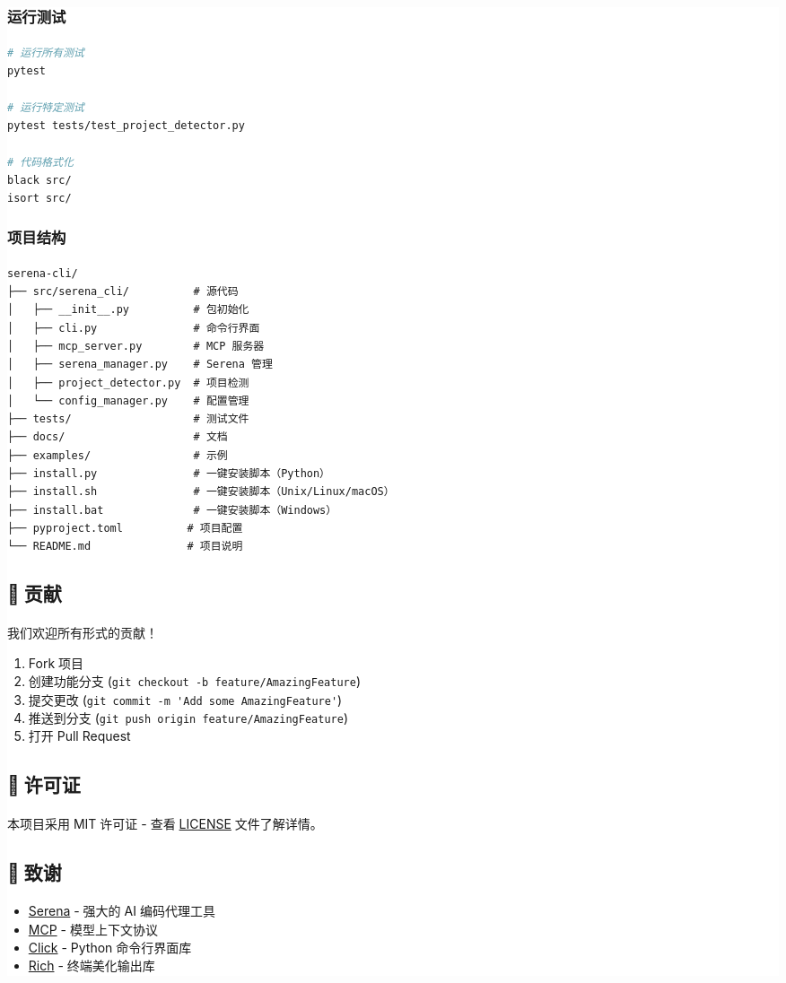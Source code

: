### 运行测试

```bash
# 运行所有测试
pytest

# 运行特定测试
pytest tests/test_project_detector.py

# 代码格式化
black src/
isort src/
```

### 项目结构

```
serena-cli/
├── src/serena_cli/          # 源代码
│   ├── __init__.py          # 包初始化
│   ├── cli.py               # 命令行界面
│   ├── mcp_server.py        # MCP 服务器
│   ├── serena_manager.py    # Serena 管理
│   ├── project_detector.py  # 项目检测
│   └── config_manager.py    # 配置管理
├── tests/                   # 测试文件
├── docs/                    # 文档
├── examples/                # 示例
├── install.py               # 一键安装脚本（Python）
├── install.sh               # 一键安装脚本（Unix/Linux/macOS）
├── install.bat              # 一键安装脚本（Windows）
├── pyproject.toml          # 项目配置
└── README.md               # 项目说明
```

## 🤝 贡献

我们欢迎所有形式的贡献！

1. Fork 项目
2. 创建功能分支 (`git checkout -b feature/AmazingFeature`)
3. 提交更改 (`git commit -m 'Add some AmazingFeature'`)
4. 推送到分支 (`git push origin feature/AmazingFeature`)
5. 打开 Pull Request

## 📄 许可证

本项目采用 MIT 许可证 - 查看 [LICENSE](LICENSE) 文件了解详情。

## 🙏 致谢

- [Serena](https://github.com/oraios/serena) - 强大的 AI 编码代理工具
- [MCP](https://modelcontextprotocol.io/) - 模型上下文协议
- [Click](https://click.palletsprojects.com/) - Python 命令行界面库
- [Rich](https://rich.readthedocs.io/) - 终端美化输出库
